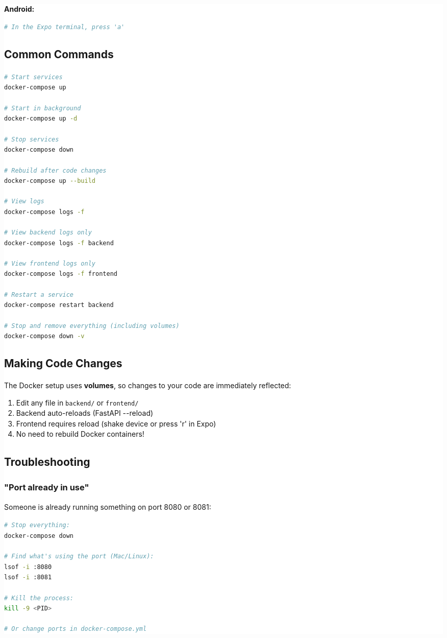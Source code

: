 **Android:**
```bash
# In the Expo terminal, press 'a'
```

## Common Commands

```bash
# Start services
docker-compose up

# Start in background
docker-compose up -d

# Stop services
docker-compose down

# Rebuild after code changes
docker-compose up --build

# View logs
docker-compose logs -f

# View backend logs only
docker-compose logs -f backend

# View frontend logs only
docker-compose logs -f frontend

# Restart a service
docker-compose restart backend

# Stop and remove everything (including volumes)
docker-compose down -v
```

## Making Code Changes

The Docker setup uses **volumes**, so changes to your code are immediately reflected:

1. Edit any file in `backend/` or `frontend/`
2. Backend auto-reloads (FastAPI --reload)
3. Frontend requires reload (shake device or press 'r' in Expo)
4. No need to rebuild Docker containers!

## Troubleshooting

### "Port already in use"

Someone is already running something on port 8080 or 8081:

```bash
# Stop everything:
docker-compose down

# Find what's using the port (Mac/Linux):
lsof -i :8080
lsof -i :8081

# Kill the process:
kill -9 <PID>

# Or change ports in docker-compose.yml
```
